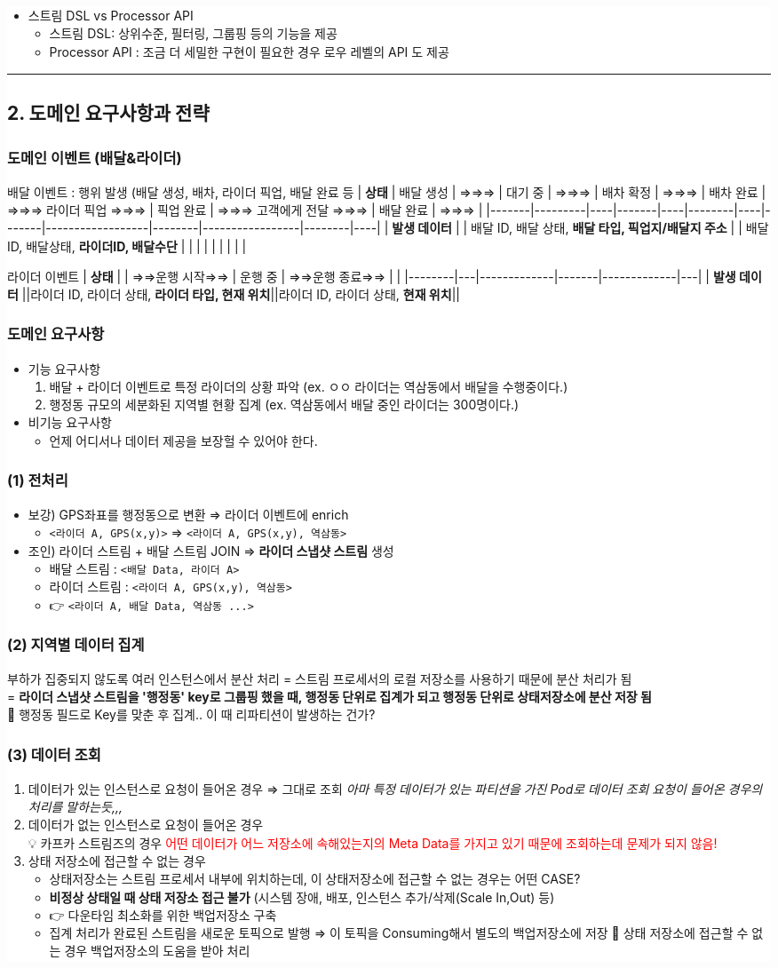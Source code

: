 - 스트림 DSL vs Processor API
  - 스트림 DSL: 상위수준, 필터링, 그룹핑 등의 기능을 제공
  -  Processor API : 조금 더 세밀한 구현이 필요한 경우 로우 레벨의 API 도 제공

----
## 2. 도메인 요구사항과 전략
### 도메인 이벤트 (배달&라이더)
배달 이벤트 : 행위 발생 (배달 생성, 배차, 라이더 픽업, 배달 완료 등
| **상태** | 배달 생성 | ⇒⇒⇒ | 대기 중 | ⇒⇒⇒ | 배차 확정 | ⇒⇒⇒ | 배차 완료 | ⇒⇒⇒ 라이더 픽업 ⇒⇒⇒ | 픽업 완료 | ⇒⇒⇒ 고객에게 전달 ⇒⇒⇒ | 배달 완료 | ⇒⇒⇒ |
|-------|---------|----|-------|----|--------|----|-------|------------------|--------|-----------------|--------|----|
| **발생 데이터** |         | 배달 ID, 배달 상태, **배달 타입, 픽업지/배달지 주소** | | 배달ID, 배달상태, **라이더ID, 배달수단** | | | | | | | | |

라이더 이벤트
| **상태** |  | ⇒⇒운행 시작⇒⇒ | 운행 중 | ⇒⇒운행 종료⇒⇒ | |
|--------|---|-------------|-------|-------------|---|
| **발생 데이터** ||라이더 ID, 라이더 상태, **라이더 타입, 현재 위치**||라이더 ID, 라이더 상태, **현재 위치**||

### 도메인 요구사항
- 기능 요구사항
  1. 배달 + 라이더 이벤트로 특정 라이더의 상황 파악 (ex. ㅇㅇ 라이더는 역삼동에서 배달을 수행중이다.)
  2. 행정동 규모의 세분화된 지역별 현황 집계  (ex. 역삼동에서 배달 중인 라이더는 300명이다.)
- 비기능 요구사항
  - 언제 어디서나 데이터 제공을 보장헐 수 있어야 한다.
 
### (1) 전처리
- 보강) GPS좌표를 행정동으로 변환 ⇒ 라이더 이벤트에 enrich
  - `<라이더 A, GPS(x,y)>` ⇒ `<라이더 A, GPS(x,y), 역삼동>`
- 조인) 라이더 스트림 + 배달 스트림 JOIN ⇒ **라이더 스냅샷 스트림** 생성
  - 배달 스트림 : `<배달 Data, 라이더 A>`
  - 라이더 스트림 : `<라이더 A, GPS(x,y), 역삼동>`
  - 👉 `<라이더 A, 배달 Data, 역삼동 ...>`

### (2) 지역별 데이터 집계
부하가 집중되지 않도록 여러 인스턴스에서 분산 처리 = 스트림 프로세서의 로컬 저장소를 사용하기 때문에 분산 처리가 됨   
= **라이더 스냅샷 스트림을 '행정동' key로 그룹핑 했을 때, 행정동 단위로 집계가 되고 행정동 단위로 상태저장소에 분산 저장 됨**   
🧐 행정동 필드로 Key를 맞춘 후 집계.. 이 때 리파티션이 발생하는 건가?

### (3) 데이터 조회
1. 데이터가 있는 인스턴스로 요청이 들어온 경우 ⇒ 그대로 조회
  *아마 특정 데이터가 있는 파티션을 가진 Pod로 데이터 조회 요청이 들어온 경우의 처리를 말하는듯,,,*
2. 데이터가 없는 인스턴스로 요청이 들어온 경우   
💡 카프카 스트림즈의 경우 <span style="color:red">어떤 데이터가 어느 저장소에 속해있는지의 Meta Data를 가지고 있기 때문에 조회하는데 문제가 되지 않음!</span>
3. 상태 저장소에 접근할 수 없는 경우
   - 상태저장소는 스트림 프로세서 내부에 위치하는데, 이 상태저장소에 접근할 수 없는 경우는 어떤 CASE?
   - **비정상 상태일 때 상태 저장소 접근 불가** (시스템 장애, 배포, 인스턴스 추가/삭제(Scale In,Out) 등)
   - 👉 다운타임 최소화를 위한 백업저장소 구축
   - 집계 처리가 완료된 스트림을 새로운 토픽으로 발행 ⇒ 이 토픽을 Consuming해서 별도의 백업저장소에 저장
     📌 상태 저장소에 접근할 수 없는 경우 백업저장소의 도움을 받아 처리
